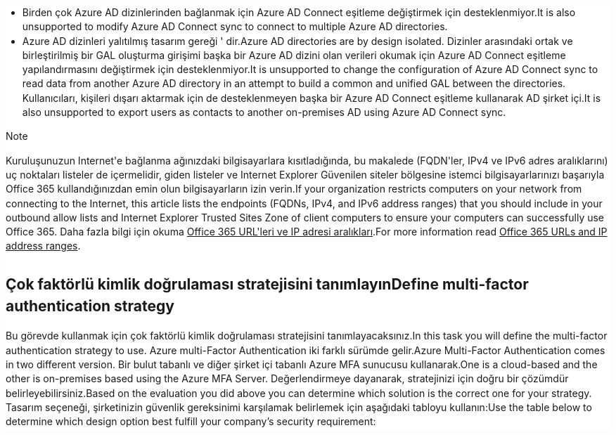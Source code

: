 * <span data-ttu-id="d8047-259">Birden çok Azure AD dizinlerinden bağlanmak için Azure AD Connect eşitleme değiştirmek için desteklenmiyor.</span><span class="sxs-lookup"><span data-stu-id="d8047-259">It is also unsupported to modify Azure AD Connect sync to connect to multiple Azure AD directories.</span></span>
* <span data-ttu-id="d8047-260">Azure AD dizinleri yalıtılmış tasarım gereği ' dir.</span><span class="sxs-lookup"><span data-stu-id="d8047-260">Azure AD directories are by design isolated.</span></span> <span data-ttu-id="d8047-261">Dizinler arasındaki ortak ve birleştirilmiş bir GAL oluşturma girişimi başka bir Azure AD dizini olan verileri okumak için Azure AD Connect eşitleme yapılandırmasını değiştirmek için desteklenmiyor.</span><span class="sxs-lookup"><span data-stu-id="d8047-261">It is unsupported to change the configuration of Azure AD Connect sync to read data from another Azure AD directory in an attempt to build a common and unified GAL between the directories.</span></span> <span data-ttu-id="d8047-262">Kullanıcıları, kişileri dışarı aktarmak için de desteklenmeyen başka bir Azure AD Connect eşitleme kullanarak AD şirket içi.</span><span class="sxs-lookup"><span data-stu-id="d8047-262">It is also unsupported to export users as contacts to another on-premises AD using Azure AD Connect sync.</span></span>

> [!NOTE]
> <span data-ttu-id="d8047-263">Kuruluşunuzun Internet'e bağlanma ağınızdaki bilgisayarlara kısıtladığında, bu makalede (FQDN'ler, IPv4 ve IPv6 adres aralıklarını) uç noktaları listeler de içermelidir, giden listeler ve Internet Explorer Güvenilen siteler bölgesine istemci bilgisayarlarınızı başarıyla Office 365 kullandığınızdan emin olun bilgisayarların izin verin.</span><span class="sxs-lookup"><span data-stu-id="d8047-263">If your organization restricts computers on your network from connecting to the Internet, this article lists the endpoints (FQDNs, IPv4, and IPv6 address ranges) that you should include in your outbound allow lists and Internet Explorer Trusted Sites Zone of client computers to ensure your computers can successfully use Office 365.</span></span> <span data-ttu-id="d8047-264">Daha fazla bilgi için okuma [Office 365 URL'leri ve IP adresi aralıkları](https://support.office.com/article/Office-365-URLs-and-IP-address-ranges-8548a211-3fe7-47cb-abb1-355ea5aa88a2?ui=en-US&rs=en-US&ad=US).</span><span class="sxs-lookup"><span data-stu-id="d8047-264">For more information read [Office 365 URLs and IP address ranges](https://support.office.com/article/Office-365-URLs-and-IP-address-ranges-8548a211-3fe7-47cb-abb1-355ea5aa88a2?ui=en-US&rs=en-US&ad=US).</span></span>
> 
> 

## <a name="define-multi-factor-authentication-strategy"></a><span data-ttu-id="d8047-265">Çok faktörlü kimlik doğrulaması stratejisini tanımlayın</span><span class="sxs-lookup"><span data-stu-id="d8047-265">Define multi-factor authentication strategy</span></span>
<span data-ttu-id="d8047-266">Bu görevde kullanmak için çok faktörlü kimlik doğrulaması stratejisini tanımlayacaksınız.</span><span class="sxs-lookup"><span data-stu-id="d8047-266">In this task you will define the multi-factor authentication strategy to use.</span></span>  <span data-ttu-id="d8047-267">Azure multi-Factor Authentication iki farklı sürümde gelir.</span><span class="sxs-lookup"><span data-stu-id="d8047-267">Azure Multi-Factor Authentication comes in two different version.</span></span>  <span data-ttu-id="d8047-268">Bir bulut tabanlı ve diğer şirket içi tabanlı Azure MFA sunucusu kullanarak.</span><span class="sxs-lookup"><span data-stu-id="d8047-268">One is a cloud-based and the other is on-premises based using the Azure MFA Server.</span></span>  <span data-ttu-id="d8047-269">Değerlendirmeye dayanarak, stratejinizi için doğru bir çözümdür belirleyebilirsiniz.</span><span class="sxs-lookup"><span data-stu-id="d8047-269">Based on the evaluation you did above you can determine which solution is the correct one for your strategy.</span></span>  <span data-ttu-id="d8047-270">Tasarım seçeneği, şirketinizin güvenlik gereksinimi karşılamak belirlemek için aşağıdaki tabloyu kullanın:</span><span class="sxs-lookup"><span data-stu-id="d8047-270">Use the table below to determine which design option best fulfill your company’s security requirement:</span></span>

